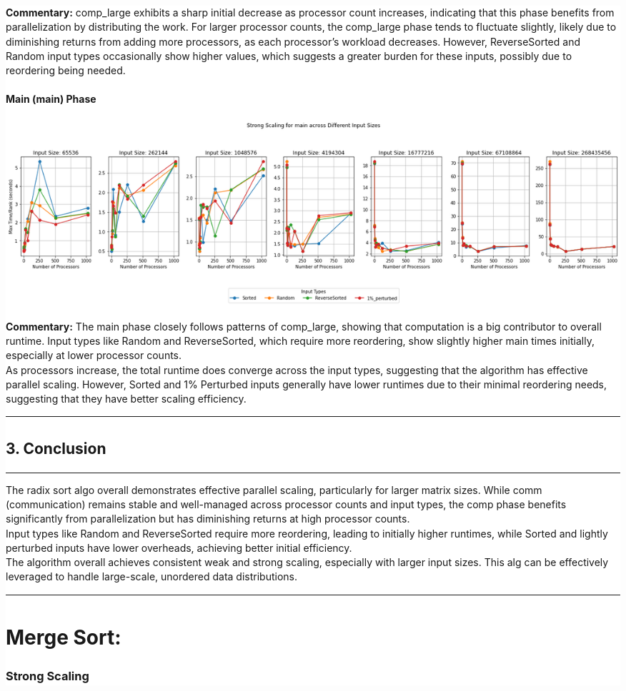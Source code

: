 **Commentary:**
comp_large exhibits a sharp initial decrease as processor count increases, indicating that this phase benefits from parallelization by distributing the work.
For larger processor counts, the comp_large phase tends to fluctuate slightly, likely due to diminishing returns from adding more processors, as each processor’s workload decreases. 
However, ReverseSorted and Random input types occasionally show higher values, which suggests a greater burden for these inputs, possibly due to reordering being needed.

#### Main (main) Phase
![main](./radix_sort/combined_plots/combined_strong_scaling_main.png)

**Commentary:**
The main phase closely follows patterns of comp_large, showing that computation is a big contributor to overall runtime. Input types like Random and ReverseSorted, which require more reordering, show slightly higher main times initially, especially at lower processor counts. <br>
As processors increase, the total runtime does converge across the input types, suggesting that the algorithm has effective parallel scaling. However, Sorted and 1% Perturbed inputs generally have lower runtimes due to their minimal reordering needs, suggesting that they have better scaling efficiency.

---
## 3. Conclusion
---

The radix sort algo overall demonstrates effective parallel scaling, particularly for larger matrix sizes. While comm (communication) remains stable and well-managed across processor counts and input types, the comp phase benefits significantly from parallelization but has diminishing returns at high processor counts. 
<br> Input types like Random and ReverseSorted require more reordering, leading to initially higher runtimes, while Sorted and lightly perturbed inputs have lower overheads, achieving better initial efficiency. 
<br> The algorithm overall achieves consistent weak and strong scaling, especially with larger input sizes. This alg can be effectively leveraged to handle large-scale, unordered data distributions.

---

# Merge Sort:
### Strong Scaling
